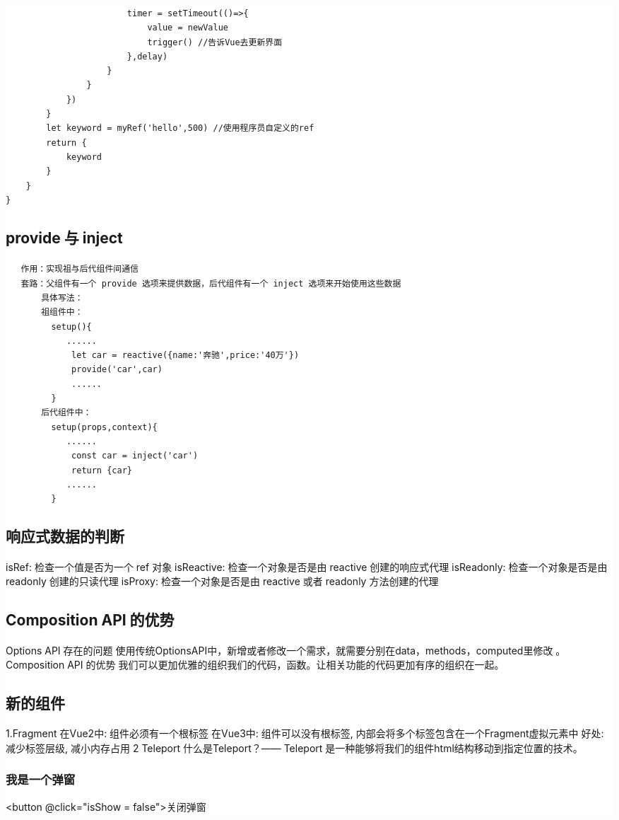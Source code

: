 							timer = setTimeout(()=>{
								value = newValue
								trigger() //告诉Vue去更新界面
							},delay)
						}
					}
				})
			}
			let keyword = myRef('hello',500) //使用程序员自定义的ref
			return {
				keyword
			}
		}
	}
</script>

## provide 与 inject
       作用：实现祖与后代组件间通信
       套路：父组件有一个 provide 选项来提供数据，后代组件有一个 inject 选项来开始使用这些数据
           具体写法：
           祖组件中：
             setup(){
             	......
                 let car = reactive({name:'奔驰',price:'40万'})
                 provide('car',car)
                 ......
             }
           后代组件中：
             setup(props,context){
             	......
                 const car = inject('car')
                 return {car}
             	......
             }

## 响应式数据的判断
   isRef: 检查一个值是否为一个 ref 对象
   isReactive: 检查一个对象是否是由 reactive 创建的响应式代理
   isReadonly: 检查一个对象是否是由 readonly 创建的只读代理
   isProxy: 检查一个对象是否是由 reactive 或者 readonly 方法创建的代理
   

## Composition API 的优势
Options API 存在的问题
使用传统OptionsAPI中，新增或者修改一个需求，就需要分别在data，methods，computed里修改 。
Composition API 的优势
我们可以更加优雅的组织我们的代码，函数。让相关功能的代码更加有序的组织在一起。

## 新的组件
1.Fragment
在Vue2中: 组件必须有一个根标签
在Vue3中: 组件可以没有根标签, 内部会将多个标签包含在一个Fragment虚拟元素中
好处: 减少标签层级, 减小内存占用
2 Teleport
什么是Teleport？—— Teleport 是一种能够将我们的组件html结构移动到指定位置的技术。
<teleport to="移动位置">
	<div v-if="isShow" class="mask">
		<div class="dialog">
			<h3>我是一个弹窗</h3>
			<button @click="isShow = false">关闭弹窗</button>
		</div>